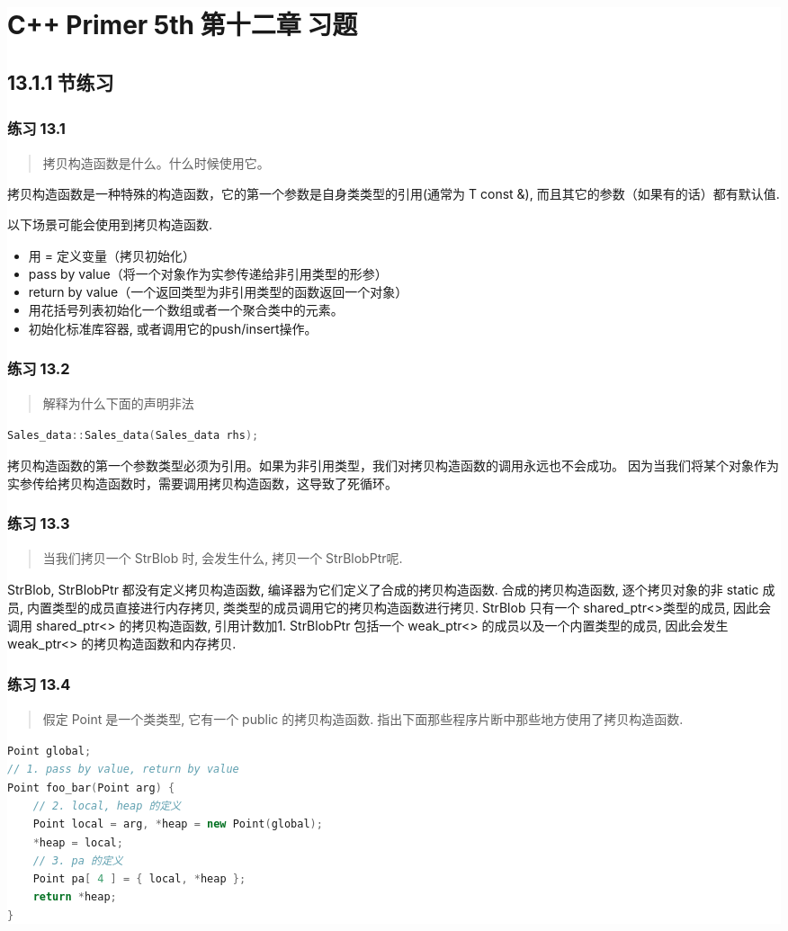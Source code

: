 # C++ Primer 5th 第十二章 习题

## 13.1.1 节练习

### 练习 13.1

> 拷贝构造函数是什么。什么时候使用它。

拷贝构造函数是一种特殊的构造函数，它的第一个参数是自身类类型的引用(通常为 T const &), 而且其它的参数（如果有的话）都有默认值.

以下场景可能会使用到拷贝构造函数.
- 用 = 定义变量（拷贝初始化）
- pass by value（将一个对象作为实参传递给非引用类型的形参）
- return by value（一个返回类型为非引用类型的函数返回一个对象）
- 用花括号列表初始化一个数组或者一个聚合类中的元素。
- 初始化标准库容器, 或者调用它的push/insert操作。

### 练习 13.2

> 解释为什么下面的声明非法

```c++
Sales_data::Sales_data(Sales_data rhs);
```

拷贝构造函数的第一个参数类型必须为引用。如果为非引用类型，我们对拷贝构造函数的调用永远也不会成功。
因为当我们将某个对象作为实参传给拷贝构造函数时，需要调用拷贝构造函数，这导致了死循环。

### 练习 13.3

> 当我们拷贝一个 StrBlob 时, 会发生什么, 拷贝一个 StrBlobPtr呢.

StrBlob, StrBlobPtr 都没有定义拷贝构造函数, 编译器为它们定义了合成的拷贝构造函数.
合成的拷贝构造函数, 逐个拷贝对象的非 static 成员, 内置类型的成员直接进行内存拷贝, 类类型的成员调用它的拷贝构造函数进行拷贝.
StrBlob 只有一个 shared_ptr<>类型的成员, 因此会调用 shared_ptr<> 的拷贝构造函数, 引用计数加1.
StrBlobPtr 包括一个 weak_ptr<> 的成员以及一个内置类型的成员, 因此会发生 weak_ptr<> 的拷贝构造函数和内存拷贝.

```c++

```

### 练习 13.4 

> 假定 Point 是一个类类型, 它有一个 public 的拷贝构造函数. 指出下面那些程序片断中那些地方使用了拷贝构造函数.

```c++
Point global;
// 1. pass by value, return by value
Point foo_bar(Point arg) {
    // 2. local, heap 的定义
    Point local = arg, *heap = new Point(global);
    *heap = local;
    // 3. pa 的定义
    Point pa[ 4 ] = { local, *heap };
    return *heap;
}
```
